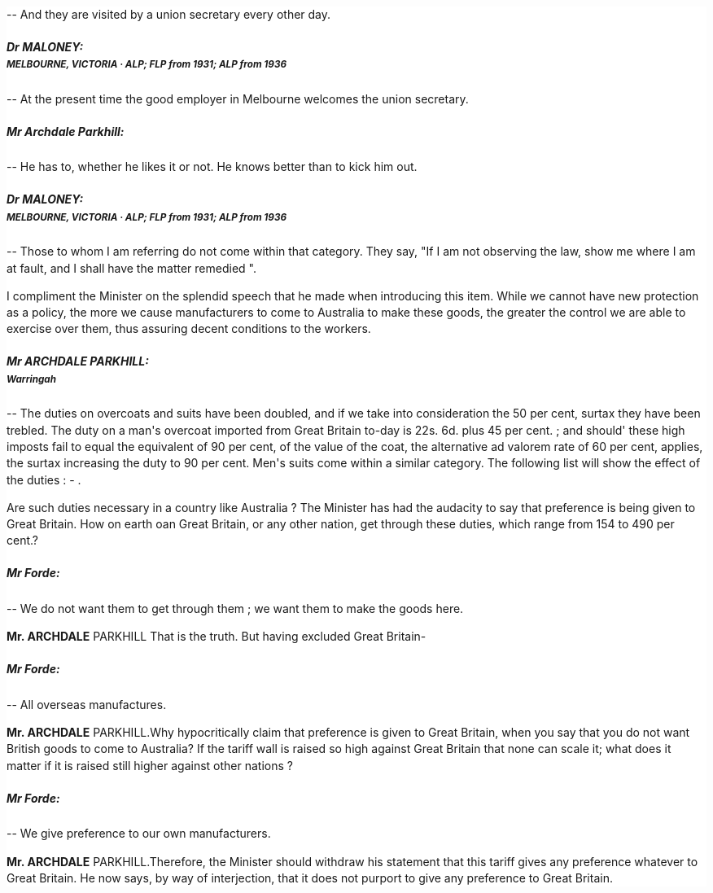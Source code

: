 --  And they are visited by a union secretary every other day. 

##### Dr MALONEY:<br><small class="text-muted">MELBOURNE, VICTORIA &middot; ALP; FLP from 1931; ALP from 1936</small>

-- At the present time the good employer in Melbourne welcomes the union secretary. 

##### Mr Archdale Parkhill:

--  He has to, whether he likes it or not. He knows better than to kick him out. 

##### Dr MALONEY:<br><small class="text-muted">MELBOURNE, VICTORIA &middot; ALP; FLP from 1931; ALP from 1936</small>

-- Those to whom I am referring do not come within that category. They say, "If I am not observing the law, show me where I am at fault, and I shall have the matter remedied ". 

I compliment the Minister on the splendid speech that he made when introducing this item. While we cannot have new protection as a policy, the more we cause manufacturers to come to Australia to make these goods, the greater the control we are able to exercise over them, thus assuring decent conditions to the workers. 

##### Mr ARCHDALE PARKHILL:<br><small class="text-muted">Warringah</small>

-- The duties on overcoats and suits have been doubled, and if we take into consideration the 50 per cent, surtax they have been trebled. The duty on a man's overcoat imported from Great Britain to-day is 22s. 6d. plus 45 per cent. ; and should' these high imposts fail to equal the equivalent of 90 per cent, of the value of the coat, the alternative ad valorem rate of 60 per cent, applies, the surtax increasing the duty to 90 per cent. Men's suits come within a similar category. The following list will show the effect of the duties : - . 

Are such duties necessary in a country like Australia ? The Minister has had the audacity to say that preference is being given to Great Britain. How on earth oan Great Britain, or any other nation, get through these duties, which range from 154 to 490 per cent.? 

##### Mr Forde:

--  We do not want them to get through them ; we want them to make the goods here. 


 **Mr. ARCHDALE** PARKHILL That is the truth. But having excluded Great Britain- 

##### Mr Forde:

--  All overseas manufactures. 


 **Mr. ARCHDALE** PARKHILL.Why hypocritically claim that preference is given to Great Britain, when you say that you do not want British goods to come to Australia? If the tariff wall is raised so high against Great Britain that none can scale it; what does it matter if it is raised still higher against other nations ? 

##### Mr Forde:

--  We give preference to our own manufacturers. 


 **Mr. ARCHDALE** PARKHILL.Therefore, the Minister should withdraw his statement that this tariff gives any preference whatever to Great Britain. He now says, by way of interjection, that it does not purport to give any preference to Great Britain. 
